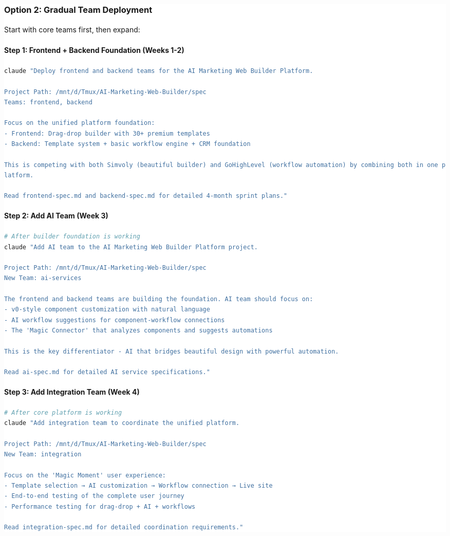 ```bash
```

### Option 2: Gradual Team Deployment
Start with core teams first, then expand:

#### Step 1: Frontend + Backend Foundation (Weeks 1-2)
```bash
claude "Deploy frontend and backend teams for the AI Marketing Web Builder Platform.

Project Path: /mnt/d/Tmux/AI-Marketing-Web-Builder/spec
Teams: frontend, backend

Focus on the unified platform foundation:
- Frontend: Drag-drop builder with 30+ premium templates
- Backend: Template system + basic workflow engine + CRM foundation

This is competing with both Simvoly (beautiful builder) and GoHighLevel (workflow automation) by combining both in one platform.

Read frontend-spec.md and backend-spec.md for detailed 4-month sprint plans."
```

#### Step 2: Add AI Team (Week 3)
```bash
# After builder foundation is working
claude "Add AI team to the AI Marketing Web Builder Platform project.

Project Path: /mnt/d/Tmux/AI-Marketing-Web-Builder/spec
New Team: ai-services

The frontend and backend teams are building the foundation. AI team should focus on:
- v0-style component customization with natural language
- AI workflow suggestions for component-workflow connections
- The 'Magic Connector' that analyzes components and suggests automations

This is the key differentiator - AI that bridges beautiful design with powerful automation.

Read ai-spec.md for detailed AI service specifications."
```

#### Step 3: Add Integration Team (Week 4)
```bash
# After core platform is working
claude "Add integration team to coordinate the unified platform.

Project Path: /mnt/d/Tmux/AI-Marketing-Web-Builder/spec
New Team: integration

Focus on the 'Magic Moment' user experience:
- Template selection → AI customization → Workflow connection → Live site
- End-to-end testing of the complete user journey
- Performance testing for drag-drop + AI + workflows

Read integration-spec.md for detailed coordination requirements."
```
